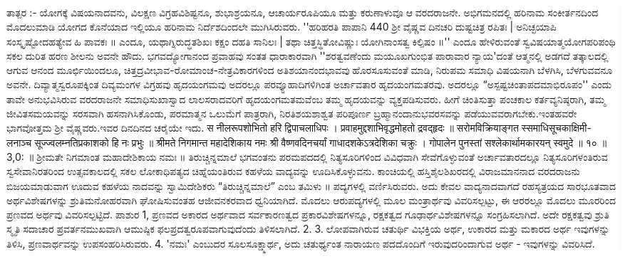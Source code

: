 

ತಾತ್ಪರ :- ಯೋಗಕ್ಕೆ ವಿಷಯನಾದವನು, ವಿಲಕ್ಷಣ ವಿಗ್ರಹವಿಶಿಷ್ಟನೂ, ಶುಭಾಶ್ರಯನೂ, ಆಚಾರ್ಯರೂಪಿಯೂ ಮತ್ತು ಕರುಣಾಳುವೂ ಆ ವರದರಾಜನೇ. ಅಭಿಗಮನದಲ್ಲಿ ಹರಿನಾಮ ಸಂಕೀರ್ತನದಿಂದ ಮೊದಲುಮಾಡಿ ಯೋಗದ ಕೊನೆಯಾದ ಇಲ್ಲಿಯೂ ಹರಿನಾಮ ನಿರ್ದೆಶದಿಂದಲೇ ಮುಗಿಸಿರುವರು. ''ಹರಿಹರತಿ ಪಾಪಾನಿ 
440 
ಶ್ರೀ ವೈಷ್ಣವ ದಿನಚರಿ 
ದುಷ್ಟಚಿತ್ರ ರಪಿತಃ | ಅನಿಚ್ಛಯಾಪಿ ಸಂಸ್ಕೃಷ್ಟೋದಹತ್ಯೇವ ಹಿ ಪಾವಕಃ ॥ ಎಂದೂ, ಯಥಾಗ್ನಿರುದ್ಧತಶಿಖಃ ಕಕ್ಷಂ ದಹತಿ ಸಾನಿಲಃ | ತಥಾ ಚಿತ್ತಸ್ಥಿತೋವಿಷ್ಣುಃ ಯೋಗಿನಾಂಸತ್ವ ಕಿಲ್ಪಿಷಂ ॥'' ಎಂದೂ ಹೇಳಿರುವಂತೆ ಸ್ವವಿಷಯಾತ್ಮಯೋಗಪರಿಪಂಥಿ ಸಕಲ ದುರಿತ ಹರಣ ಶೀಲನು ಅವನೇ ಹೌದು. ಭಗವದ್ಯೋಗಾನಂದ ಪ್ರವಾಹವು ಸಂತತ ಧಾರಾಕಾರವಾಗಿ ''ಶರತ್ವವಣೆಂದು ಮಯೂಖಗುಂಭಿತ ಪಾರಾವಾರ ನ್ಯಾಯ'ದಂತೆ ಆತ್ಮನಲ್ಲಿ ಅಡಗದೆ ತತ್ಕಾಲದಲ್ಲಿ ಆಗುವ ಆನಂದ ಮೂರ್ಛಿಯಿಂದಲೂ, ಚಿತ್ತದ್ರವೀಭಾವ-ರೋಮಾಂಚ-ನೇತ್ರವಿಕಾರಗಳಿಂದ ಅತಿಶಯಾನಂದಭಾವವು ಹೊರಸೂಸುವಂತೆ ಮಾಡಿ, ನಿರುಪಮ ಸಮಾಧಿ ವಿಷಯನಾಗಿ ಬೆಳಗಿಸಿ, ಬೆಳಗುವವನೂ ಅವನೇ. ದಿವ್ಯಾತ್ಮಸ್ವರೂಪಕ್ಕಿಂತ ದಿವ್ಯಮಂಗಳ ವಿಗ್ರಹವು ಹೃದಯಂಗಮವು ಅದರಲ್ಲೂ ಪರವ್ಯೂಹಾದಿಗಳಿಗಿಂತ ಅರ್ಚಾವತಾರ ಹೃದಯಂಗಮತರವು. ಅದರಲ್ಲೂ “ಅಸ್ಪಷ್ಟಚಿಂತಾಪದಮಾಭಿರೂಪಂ'' ಎಂದು ತಾವೇ ಅನುಭವಿಸಿರುವ ವರದರಾಜನೇ ಸಮಾಧಿಸುಖಾಸ್ವಾದ ಲಾಲಸರಾದವರಿಗೆ ಹೃದಯಂಗಮತಮವೆಂಬ ತಮ್ಮ ಹೃದಯವನ್ನು ವ್ಯಕ್ತಪಡಿಸುವರು. ಹೀಗೆ ಚಿಂತಿಸುತ್ತಾ ಪಂಚಕಾಲ ಕರ್ತವ್ಯನಿಷ್ಠರಾಗಿ, ತಮ್ಮ ಜೀವಿತಸಮಯವನ್ನು ಸರಸವಾಗಿ ಹಸನಾಗಿಸಿಕೊಂಡು, ಪರಮಾತ್ಮನ ಒಲುಮೆಗೆ ಪಾತ್ರರಾಗಿ, ನಿರತಿಶಯಶಾಶ್ವತ ಪರಿಪೂರ್ಣ ಬ್ರಹ್ಮಾನಂದಾನುಭವರಸವನ್ನು ಪಡೆಯುವವರಾಗಬೇಕು.ಇಂತಹವರೇ ಭಾಗವೋತ್ತಮ ಶ್ರೀ ವೈಷ್ಣವರು.ಇವರ ದಿನದಿನದ ಚರೈಯೇ ಇದು. 
स नीलरूपशोभितो हरि द्विपाचलाधिपः । प्रवाहमुद्दशाभिवृद्धमोहतो द्रवद्हृदः ॥ सरोमविक्रियाङ्गत स्समाधिसूचकाक्षिमी- लनाञ्च सूज्ज्वलम्नतिप्रकाशको हि नः प्रभुः ॥ 
श्रीमते निगमान्त महादेशिकाय नमः 
श्री वैष्णवदिनचर्यां गाधादशकेऽत्रदेशिका चक्रुः । गोपालेन पुनस्तां सश्लेकार्थामकारयन् स्वमुदे ॥ 
१० 
॥3,0: ॥ 
ಶ್ರೀಮತೇ ನಿಗಮಾಂತ ಮಹಾದೇಶಿಕಾಯ ನಮಃ ॥ 
ತಿರುಚ್ಚಿನ್ನಮಾಲೆ 
ಭಗವಂತನು ಪರಮಪದದಲ್ಲಿ ನಿತ್ಯಸೂರಿಗಳಿಂದ ವಿವಿಧವಾಗಿ ಸೇವೆಗೊಳ್ಳುವಂತೆ ಅರ್ಚಾವತಾರದಲ್ಲೂ ನಿತ್ಯಸೂರಿಗಳಂತಿರುವ ಸ್ವಸೇವಾನಿರತರಿಂದ ಉತ್ಸವಕಾಲದಲ್ಲಿ ಸಕಲ ಲೋಕಾಧಿಪತ್ಯದ ಚಿಹ್ನೆಯಂತಿರುವ ಕಹಳೆಯ ವಾದ್ಯವನ್ನು ಊದಿಸಿಕೊಳ್ಳುವನು. ಕಾಂಚಿಯಲ್ಲಿ ಹಸ್ತಿಶೈಲಶಿಖರದಲ್ಲಿ ವಿರಾಜಮಾನನಾದ ವರದರಾಜನು ಬಿಜಯಮಾಡುವಾಗ ಊದುವ ಕಹಳೆಯ ನಾದವನ್ನು ಸ್ವಾಮಿದೇಶಿಕರು “ತಿರುಚ್ಚಿನ್ನಮಾಲೆ” ಎಂಬ ತಮಿಳು ॥ ಪದ್ಯಗಳಲ್ಲಿ ವರ್ಣಿಸಿರುವರು. ಅದು ಕೇವಲ ವಾದ್ಯನಾದವಾಗದೆ ರಹಸ್ಯತ್ರಯದ ಸಾರಭೂತವಾದ ಅರ್ಥವಿಶೇಷಗಳನ್ನು ಶ್ರುತಿಮನೋಹರವಾಗಿ ಘೋಷಿಸುವಂತಹ ಆಜೀವನಕರವಾದ ಧ್ವನಿಯಾಗಿದೆ. 
ಮೊದಲು ಆರುಪದ್ಯಗಳಲ್ಲಿ ಮೂಲ ಮಂತ್ರಾರ್ಥವು ವಿವರಿಸಲ್ಪಟ್ಟು, ಈ ಆರರಲ್ಲೂ ಮೊದಲು ಮೂರರಿಂದ ಪ್ರಣವದ ಅರ್ಥವು ವಿವರಿಸಲ್ಪಟ್ಟಿದೆ. 
ಪಾಶುರ 1, ಪ್ರಣವದ ಅಕಾರದ ಅರ್ಥವಾದ ಸರ್ವಕಾರಣತ್ವದ ಪ್ರಕಾರವಿಶೇಷಗಳನ್ನೂ, ರಕ್ಷಕತ್ವದ ಗೂಢಾರ್ಥವಿಶೇಷಗಳನ್ನೂ ಸಂಗ್ರಹಿಸಲಾಗಿದೆ. 
ಅದೇ ರಕ್ಷಕತ್ವವು ಶ್ರುತಿ ಸ್ಮೃತಿ ಸದಾಚಾರ ಪ್ರವರ್ತನಮುಖವಾಗಿ ಆಮುಷ್ಠಿಕ ಫಲಪ್ರದತ್ವರೂಪವಾಗುವುದೆಂದು ತಿಳಿಸಲಾಗಿದೆ. 
2. 
3. ಲೋಪವಾಗಿರುವ ಚತುರ್ಥಿ ವಿಭಕ್ತಿಯ ಅರ್ಥ, ಉಕಾರದ ಮತ್ತು ಮಕಾರದ ಅರ್ಥ ಇವುಗಳನ್ನು ತಿಳಿಸಿ, ಪ್ರಣವಾರ್ಥವನ್ನು ಉಪಸಂಹರಿಸಿರುವರು. 
4. 'ನಮಃ' ಎಂಬುದರ ಸೂಲಸೂಕ್ಷ್ಮಾರ್ಥ, ಅದು ಚತುರ್ಥ್ಯಂತ ನಾರಾಯಣ ಪದದೊಂದಿಗೆ ಇರುವುದರಿಂದಾಗುವ ಅರ್ಥ - ಇವುಗಳನ್ನು ವಿವರಿಸಿದೆ. 

